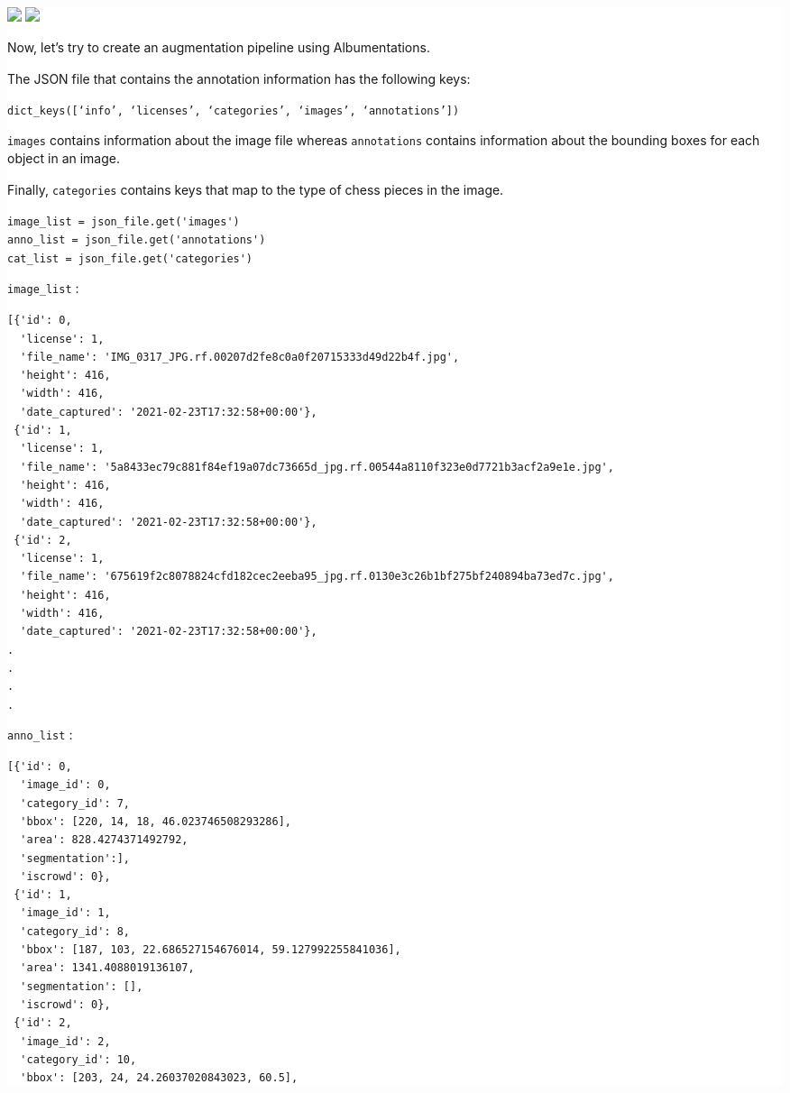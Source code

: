 ![](/Users/Banner/Downloads/medium-export-aa5b5fa1b4f15ba326f851375de5c386499a5652f183eac85ab56b6ca8924b20/posts/md_1638090489769/img/1__MFakz3EYf73afrl__aT3S2A.jpeg)
![](/posts_img/fast_feature_engineering/img_6.jpeg)

Now, let’s try to create an augmentation pipeline using Albumentations.

The JSON file that contains the annotation information has the following keys:

`dict_keys([‘info’, ‘licenses’, ‘categories’, ‘images’, ‘annotations’])`

`images` contains information about the image file whereas `annotations` contains information about the bounding boxes for each object in an image.

Finally, `categories` contains keys that map to the type of chess pieces in the image.

```
image_list = json_file.get('images')  
anno_list = json_file.get('annotations')  
cat_list = json_file.get('categories')
```

`image_list` :

```
[{'id': 0,  
  'license': 1,  
  'file_name': 'IMG_0317_JPG.rf.00207d2fe8c0a0f20715333d49d22b4f.jpg',  
  'height': 416,  
  'width': 416,  
  'date_captured': '2021-02-23T17:32:58+00:00'},  
 {'id': 1,  
  'license': 1,  
  'file_name': '5a8433ec79c881f84ef19a07dc73665d_jpg.rf.00544a8110f323e0d7721b3acf2a9e1e.jpg',  
  'height': 416,  
  'width': 416,  
  'date_captured': '2021-02-23T17:32:58+00:00'},  
 {'id': 2,  
  'license': 1,  
  'file_name': '675619f2c8078824cfd182cec2eeba95_jpg.rf.0130e3c26b1bf275bf240894ba73ed7c.jpg',  
  'height': 416,  
  'width': 416,  
  'date_captured': '2021-02-23T17:32:58+00:00'},  
.  
.  
.  
.
```

`anno_list` :

```
[{'id': 0,  
  'image_id': 0,  
  'category_id': 7,  
  'bbox': [220, 14, 18, 46.023746508293286],  
  'area': 828.4274371492792,  
  'segmentation':],  
  'iscrowd': 0},  
 {'id': 1,  
  'image_id': 1,  
  'category_id': 8,  
  'bbox': [187, 103, 22.686527154676014, 59.127992255841036],  
  'area': 1341.4088019136107,  
  'segmentation': [],  
  'iscrowd': 0},  
 {'id': 2,  
  'image_id': 2,  
  'category_id': 10,  
  'bbox': [203, 24, 24.26037020843023, 60.5],  
```